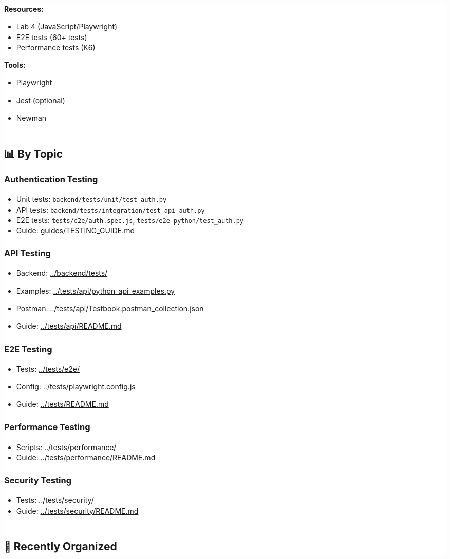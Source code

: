 **Resources:**

- Lab 4 (JavaScript/Playwright)
- E2E tests (60+ tests)
- Performance tests (K6)

**Tools:**

- Playwright

- Jest (optional)
- Newman

---

## 📊 By Topic

### Authentication Testing

- Unit tests: `backend/tests/unit/test_auth.py`
- API tests: `backend/tests/integration/test_api_auth.py`
- E2E tests: `tests/e2e/auth.spec.js`, `tests/e2e-python/test_auth.py`
- Guide: [guides/TESTING_GUIDE.md](guides/TESTING_GUIDE.md#authentication)

### API Testing

- Backend: [../backend/tests/](../backend/tests/)
- Examples: [../tests/api/python_api_examples.py](../tests/api/python_api_examples.py)

- Postman: [../tests/api/Testbook.postman_collection.json](../tests/api/Testbook.postman_collection.json)
- Guide: [../tests/api/README.md](../tests/api/README.md)

### E2E Testing

- Tests: [../tests/e2e/](../tests/e2e/)

- Config: [../tests/playwright.config.js](../tests/playwright.config.js)
- Guide: [../tests/README.md](../tests/README.md)

### Performance Testing

- Scripts: [../tests/performance/](../tests/performance/)
- Guide: [../tests/performance/README.md](../tests/performance/README.md)

### Security Testing

- Tests: [../tests/security/](../tests/security/)
- Guide: [../tests/security/README.md](../tests/security/README.md)

---

## 🔄 Recently Organized

